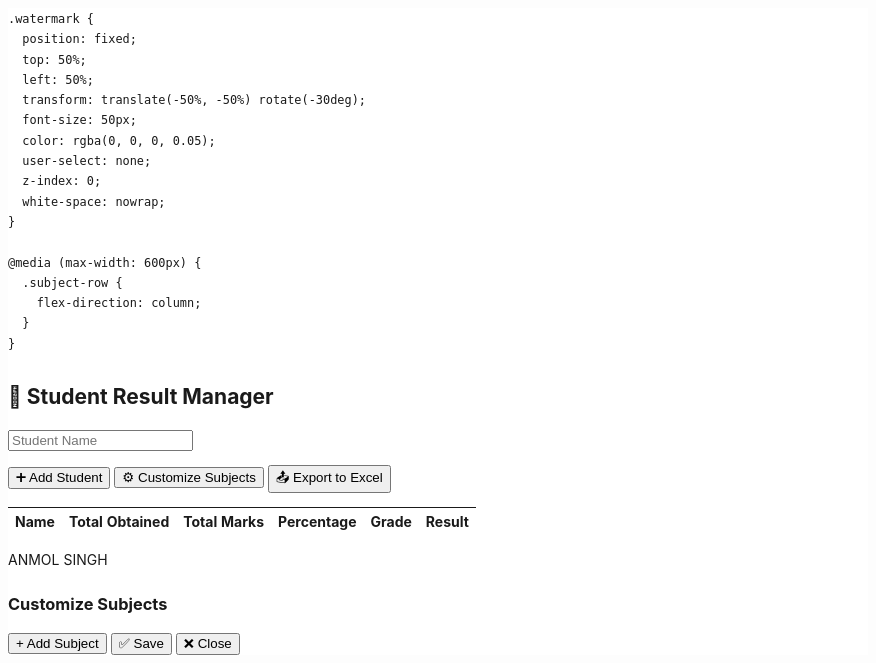     .watermark {
      position: fixed;
      top: 50%;
      left: 50%;
      transform: translate(-50%, -50%) rotate(-30deg);
      font-size: 50px;
      color: rgba(0, 0, 0, 0.05);
      user-select: none;
      z-index: 0;
      white-space: nowrap;
    }

    @media (max-width: 600px) {
      .subject-row {
        flex-direction: column;
      }
    }
  </style>
</head>
<body>

<h2>📘 Student Result Manager</h2>

<div>
  <input type="text" id="studentName" placeholder="Student Name" />
</div>

<div id="subjectsContainer" class="grid-container"></div>

<button onclick="addStudent()">➕ Add Student</button>
<button onclick="openModal()">⚙️ Customize Subjects</button>
<button onclick="exportToExcel()">📤 Export to Excel</button>

<table>
  <thead>
    <tr>
      <th>Name</th>
      <th>Total Obtained</th>
      <th>Total Marks</th>
      <th>Percentage</th>
      <th>Grade</th>
      <th>Result</th>
    </tr>
  </thead>
  <tbody id="resultBody"></tbody>
</table>


<div class="watermark">ANMOL SINGH</div>


<div id="subjectModal" class="modal">
  <div class="modal-content">
    <h3>Customize Subjects</h3>
    <div id="modalSubjects"></div>
    <button onclick="addModalSubject()">+ Add Subject</button>
    <button onclick="saveSubjects()">✅ Save</button>
    <button onclick="closeModal()">❌ Close</button>
  </div>
</div>
